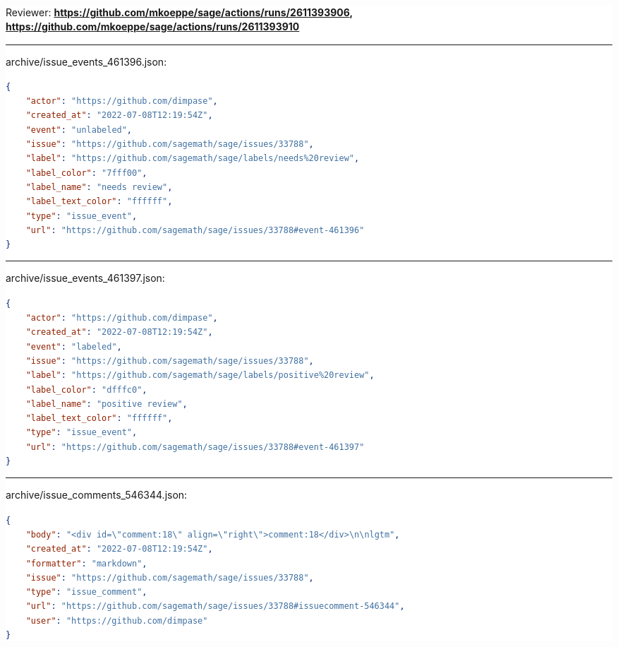 Reviewer: **https://github.com/mkoeppe/sage/actions/runs/2611393906, https://github.com/mkoeppe/sage/actions/runs/2611393910**



---

archive/issue_events_461396.json:
```json
{
    "actor": "https://github.com/dimpase",
    "created_at": "2022-07-08T12:19:54Z",
    "event": "unlabeled",
    "issue": "https://github.com/sagemath/sage/issues/33788",
    "label": "https://github.com/sagemath/sage/labels/needs%20review",
    "label_color": "7fff00",
    "label_name": "needs review",
    "label_text_color": "ffffff",
    "type": "issue_event",
    "url": "https://github.com/sagemath/sage/issues/33788#event-461396"
}
```



---

archive/issue_events_461397.json:
```json
{
    "actor": "https://github.com/dimpase",
    "created_at": "2022-07-08T12:19:54Z",
    "event": "labeled",
    "issue": "https://github.com/sagemath/sage/issues/33788",
    "label": "https://github.com/sagemath/sage/labels/positive%20review",
    "label_color": "dfffc0",
    "label_name": "positive review",
    "label_text_color": "ffffff",
    "type": "issue_event",
    "url": "https://github.com/sagemath/sage/issues/33788#event-461397"
}
```



---

archive/issue_comments_546344.json:
```json
{
    "body": "<div id=\"comment:18\" align=\"right\">comment:18</div>\n\nlgtm",
    "created_at": "2022-07-08T12:19:54Z",
    "formatter": "markdown",
    "issue": "https://github.com/sagemath/sage/issues/33788",
    "type": "issue_comment",
    "url": "https://github.com/sagemath/sage/issues/33788#issuecomment-546344",
    "user": "https://github.com/dimpase"
}
```
